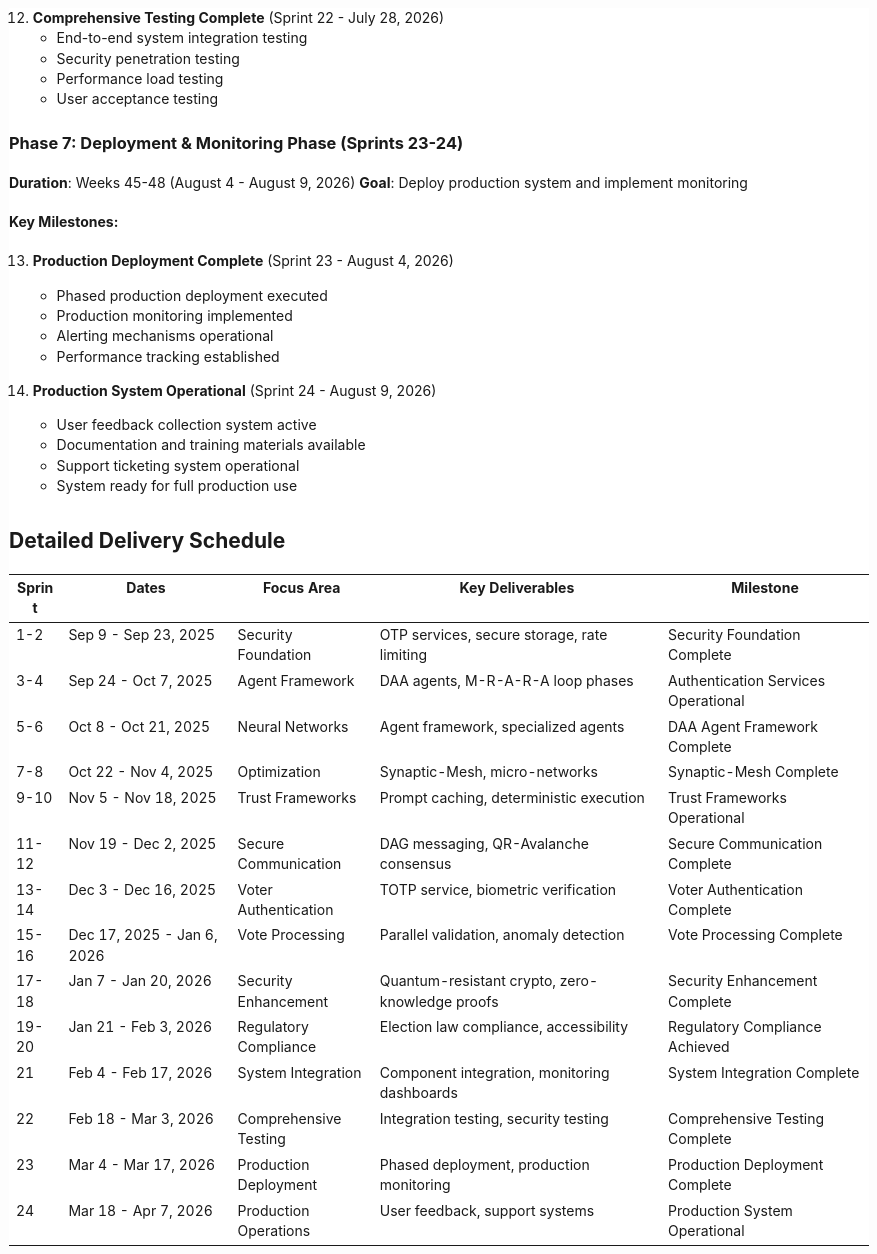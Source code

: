 12. **Comprehensive Testing Complete** (Sprint 22 - July 28, 2026)
    - End-to-end system integration testing
    - Security penetration testing
    - Performance load testing
    - User acceptance testing

### Phase 7: Deployment & Monitoring Phase (Sprints 23-24)
**Duration**: Weeks 45-48 (August 4 - August 9, 2026)
**Goal**: Deploy production system and implement monitoring

#### Key Milestones:
13. **Production Deployment Complete** (Sprint 23 - August 4, 2026)
    - Phased production deployment executed
    - Production monitoring implemented
    - Alerting mechanisms operational
    - Performance tracking established

14. **Production System Operational** (Sprint 24 - August 9, 2026)
    - User feedback collection system active
    - Documentation and training materials available
    - Support ticketing system operational
    - System ready for full production use

## Detailed Delivery Schedule

| Sprint | Dates | Focus Area | Key Deliverables | Milestone |
|--------|-------|------------|------------------|-----------|
| 1-2 | Sep 9 - Sep 23, 2025 | Security Foundation | OTP services, secure storage, rate limiting | Security Foundation Complete |
| 3-4 | Sep 24 - Oct 7, 2025 | Agent Framework | DAA agents, M-R-A-R-A loop phases | Authentication Services Operational |
| 5-6 | Oct 8 - Oct 21, 2025 | Neural Networks | Agent framework, specialized agents | DAA Agent Framework Complete |
| 7-8 | Oct 22 - Nov 4, 2025 | Optimization | Synaptic-Mesh, micro-networks | Synaptic-Mesh Complete |
| 9-10 | Nov 5 - Nov 18, 2025 | Trust Frameworks | Prompt caching, deterministic execution | Trust Frameworks Operational |
| 11-12 | Nov 19 - Dec 2, 2025 | Secure Communication | DAG messaging, QR-Avalanche consensus | Secure Communication Complete |
| 13-14 | Dec 3 - Dec 16, 2025 | Voter Authentication | TOTP service, biometric verification | Voter Authentication Complete |
| 15-16 | Dec 17, 2025 - Jan 6, 2026 | Vote Processing | Parallel validation, anomaly detection | Vote Processing Complete |
| 17-18 | Jan 7 - Jan 20, 2026 | Security Enhancement | Quantum-resistant crypto, zero-knowledge proofs | Security Enhancement Complete |
| 19-20 | Jan 21 - Feb 3, 2026 | Regulatory Compliance | Election law compliance, accessibility | Regulatory Compliance Achieved |
| 21 | Feb 4 - Feb 17, 2026 | System Integration | Component integration, monitoring dashboards | System Integration Complete |
| 22 | Feb 18 - Mar 3, 2026 | Comprehensive Testing | Integration testing, security testing | Comprehensive Testing Complete |
| 23 | Mar 4 - Mar 17, 2026 | Production Deployment | Phased deployment, production monitoring | Production Deployment Complete |
| 24 | Mar 18 - Apr 7, 2026 | Production Operations | User feedback, support systems | Production System Operational |
